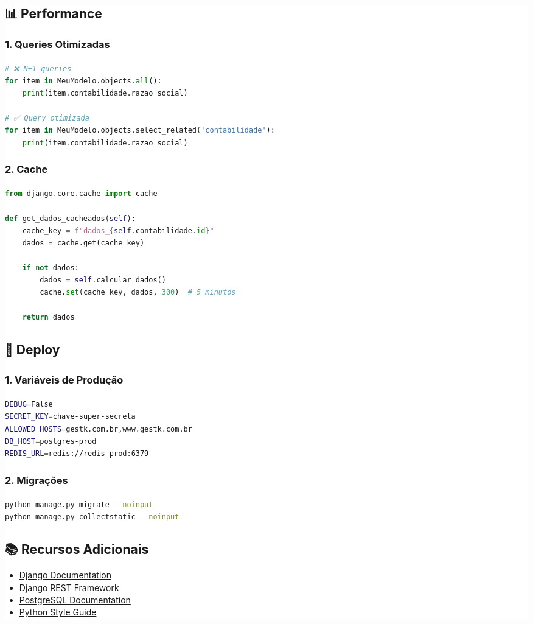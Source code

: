 ```python
```

## 📊 Performance

### 1. Queries Otimizadas

```python
# ❌ N+1 queries
for item in MeuModelo.objects.all():
    print(item.contabilidade.razao_social)

# ✅ Query otimizada
for item in MeuModelo.objects.select_related('contabilidade'):
    print(item.contabilidade.razao_social)
```

### 2. Cache

```python
from django.core.cache import cache

def get_dados_cacheados(self):
    cache_key = f"dados_{self.contabilidade.id}"
    dados = cache.get(cache_key)
    
    if not dados:
        dados = self.calcular_dados()
        cache.set(cache_key, dados, 300)  # 5 minutos
    
    return dados
```

## 🚀 Deploy

### 1. Variáveis de Produção

```bash
DEBUG=False
SECRET_KEY=chave-super-secreta
ALLOWED_HOSTS=gestk.com.br,www.gestk.com.br
DB_HOST=postgres-prod
REDIS_URL=redis://redis-prod:6379
```

### 2. Migrações

```bash
python manage.py migrate --noinput
python manage.py collectstatic --noinput
```

## 📚 Recursos Adicionais

- [Django Documentation](https://docs.djangoproject.com/)
- [Django REST Framework](https://www.django-rest-framework.org/)
- [PostgreSQL Documentation](https://www.postgresql.org/docs/)
- [Python Style Guide](https://pep8.org/)
